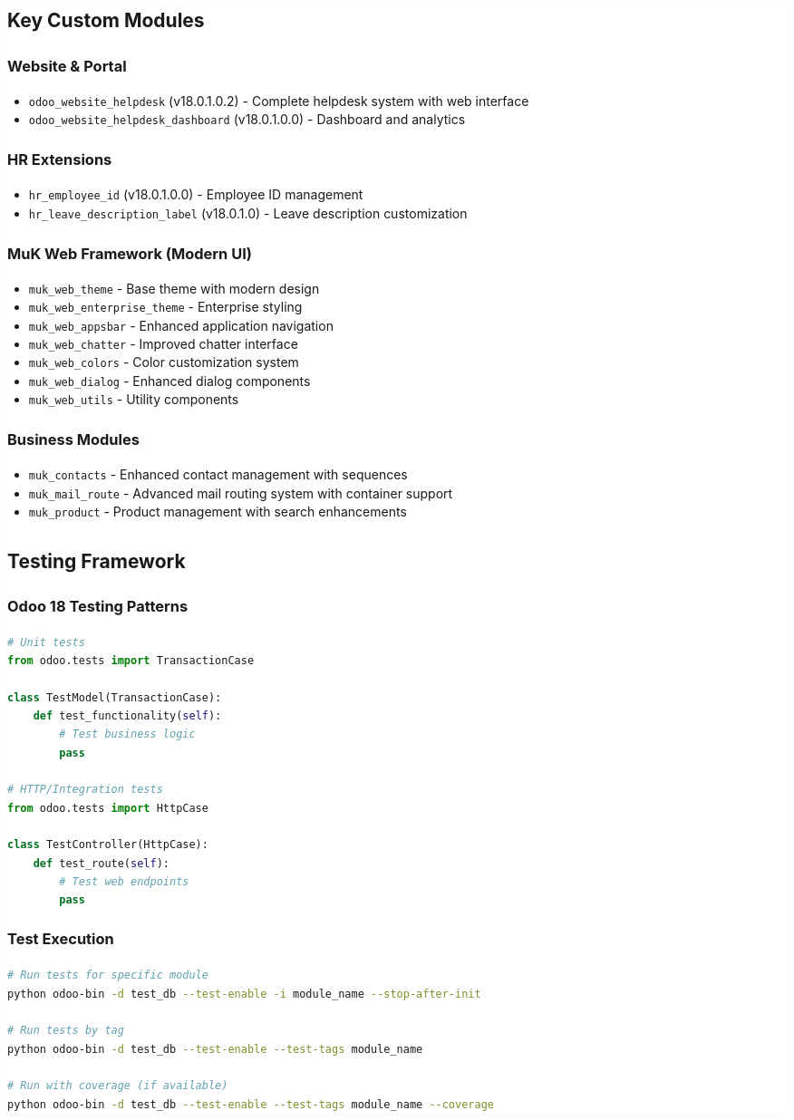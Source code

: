 ## Key Custom Modules

### Website & Portal
- `odoo_website_helpdesk` (v18.0.1.0.2) - Complete helpdesk system with web interface
- `odoo_website_helpdesk_dashboard` (v18.0.1.0.0) - Dashboard and analytics

### HR Extensions  
- `hr_employee_id` (v18.0.1.0.0) - Employee ID management
- `hr_leave_description_label` (v18.0.1.0) - Leave description customization

### MuK Web Framework (Modern UI)
- `muk_web_theme` - Base theme with modern design
- `muk_web_enterprise_theme` - Enterprise styling 
- `muk_web_appsbar` - Enhanced application navigation
- `muk_web_chatter` - Improved chatter interface
- `muk_web_colors` - Color customization system
- `muk_web_dialog` - Enhanced dialog components
- `muk_web_utils` - Utility components

### Business Modules
- `muk_contacts` - Enhanced contact management with sequences
- `muk_mail_route` - Advanced mail routing system with container support
- `muk_product` - Product management with search enhancements

## Testing Framework

### Odoo 18 Testing Patterns
```python
# Unit tests
from odoo.tests import TransactionCase

class TestModel(TransactionCase):
    def test_functionality(self):
        # Test business logic
        pass

# HTTP/Integration tests  
from odoo.tests import HttpCase

class TestController(HttpCase):
    def test_route(self):
        # Test web endpoints
        pass
```

### Test Execution
```bash
# Run tests for specific module
python odoo-bin -d test_db --test-enable -i module_name --stop-after-init

# Run tests by tag
python odoo-bin -d test_db --test-enable --test-tags module_name

# Run with coverage (if available)
python odoo-bin -d test_db --test-enable --test-tags module_name --coverage
```
